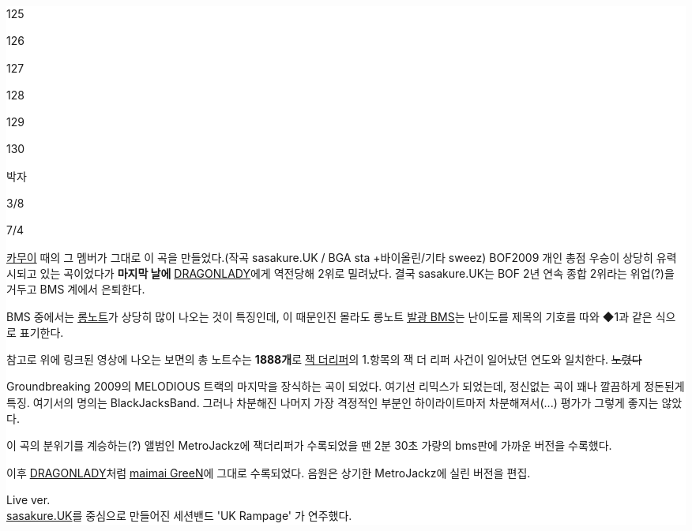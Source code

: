 125

126

127

128

129

130

박자

3/8

7/4

  
[카무이](%E7%A5%9E%E5%A8%81.md) 때의 그 멤버가 그대로 이 곡을 만들었다.(작곡 sasakure.UK / BGA
sta +바이올린/기타 sweez) BOF2009 개인 총점 우승이 상당히 유력시되고 있는 곡이었다가 **마지막 날에**
[DRAGONLADY](DRAGONLADY.md)에게 역전당해 2위로 밀려났다. 결국 sasakure.UK는 BOF 2년 연속 종합
2위라는 위업(?)을 거두고 BMS 계에서 은퇴한다.

BMS 중에서는 [롱노트](%EB%A1%B1%EB%85%B8%ED%8A%B8.md)가 상당히 많이 나오는 것이 특징인데, 이 때문인진
몰라도 롱노트 [발광 BMS](%EB%B0%9C%EA%B4%91%20BMS.md)는 난이도를 제목의 기호를 따와 ◆1과 같은 식으로
표기한다.

  

참고로 위에 링크된 영상에 나오는 보면의 총 노트수는 **1888개**로 [잭 더리퍼](%EC%9E%AD%20%EB%8D%94%20%EB%A6%AC%ED%8D%BC.md)의 1.항목의 잭 더 리퍼 사건이 일어났던
연도와 일치한다. <del>노렸다</del>

  

Groundbreaking 2009의 MELODIOUS 트랙의 마지막을 장식하는 곡이 되었다. 여기선 리믹스가 되었는데, 정신없는 곡이 꽤나
깔끔하게 정돈된게 특징. 여기서의 명의는 BlackJacksBand. 그러나 차분해진 나머지 가장 격정적인 부분인 하이라이트마저
차분해져서(...) 평가가 그렇게 좋지는 않았다.

  

이 곡의 분위기를 계승하는(?) 앨범인 MetroJackz에 잭더리퍼가 수록되었을 땐 2분 30초 가량의 bms판에 가까운 버전을 수록했다.

  

이후 [DRAGONLADY](DRAGONLADY.md)처럼 [maimai GreeN](maimai%20GreeN.md)에 그대로
수록되었다. 음원은 상기한 MetroJackz에 실린 버전을 편집.

  
  

  

Live ver.  
[sasakure.UK](sasakure.UK.md)를 중심으로 만들어진 세션밴드 'UK Rampage' 가 연주했다.


